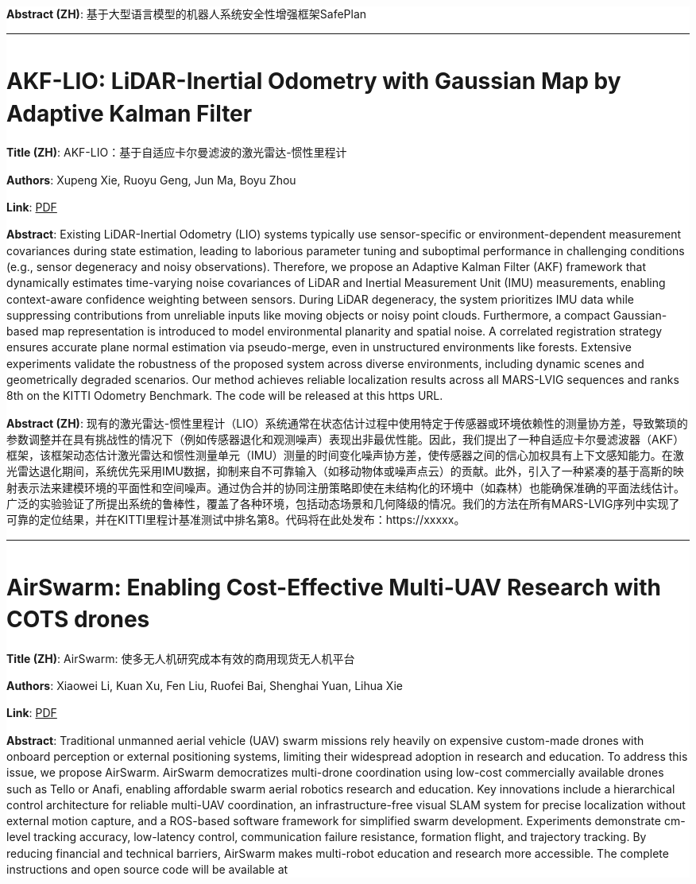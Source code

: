 **Abstract (ZH)**: 基于大型语言模型的机器人系统安全性增强框架SafePlan 

---
# AKF-LIO: LiDAR-Inertial Odometry with Gaussian Map by Adaptive Kalman Filter 

**Title (ZH)**: AKF-LIO：基于自适应卡尔曼滤波的激光雷达-惯性里程计 

**Authors**: Xupeng Xie, Ruoyu Geng, Jun Ma, Boyu Zhou  

**Link**: [PDF](https://arxiv.org/pdf/2503.06891)  

**Abstract**: Existing LiDAR-Inertial Odometry (LIO) systems typically use sensor-specific or environment-dependent measurement covariances during state estimation, leading to laborious parameter tuning and suboptimal performance in challenging conditions (e.g., sensor degeneracy and noisy observations). Therefore, we propose an Adaptive Kalman Filter (AKF) framework that dynamically estimates time-varying noise covariances of LiDAR and Inertial Measurement Unit (IMU) measurements, enabling context-aware confidence weighting between sensors. During LiDAR degeneracy, the system prioritizes IMU data while suppressing contributions from unreliable inputs like moving objects or noisy point clouds. Furthermore, a compact Gaussian-based map representation is introduced to model environmental planarity and spatial noise. A correlated registration strategy ensures accurate plane normal estimation via pseudo-merge, even in unstructured environments like forests. Extensive experiments validate the robustness of the proposed system across diverse environments, including dynamic scenes and geometrically degraded scenarios. Our method achieves reliable localization results across all MARS-LVIG sequences and ranks 8th on the KITTI Odometry Benchmark. The code will be released at this https URL. 

**Abstract (ZH)**: 现有的激光雷达-惯性里程计（LIO）系统通常在状态估计过程中使用特定于传感器或环境依赖性的测量协方差，导致繁琐的参数调整并在具有挑战性的情况下（例如传感器退化和观测噪声）表现出非最优性能。因此，我们提出了一种自适应卡尔曼滤波器（AKF）框架，该框架动态估计激光雷达和惯性测量单元（IMU）测量的时间变化噪声协方差，使传感器之间的信心加权具有上下文感知能力。在激光雷达退化期间，系统优先采用IMU数据，抑制来自不可靠输入（如移动物体或噪声点云）的贡献。此外，引入了一种紧凑的基于高斯的映射表示法来建模环境的平面性和空间噪声。通过伪合并的协同注册策略即使在未结构化的环境中（如森林）也能确保准确的平面法线估计。广泛的实验验证了所提出系统的鲁棒性，覆盖了各种环境，包括动态场景和几何降级的情况。我们的方法在所有MARS-LVIG序列中实现了可靠的定位结果，并在KITTI里程计基准测试中排名第8。代码将在此处发布：https://xxxxx。 

---
# AirSwarm: Enabling Cost-Effective Multi-UAV Research with COTS drones 

**Title (ZH)**: AirSwarm: 使多无人机研究成本有效的商用现货无人机平台 

**Authors**: Xiaowei Li, Kuan Xu, Fen Liu, Ruofei Bai, Shenghai Yuan, Lihua Xie  

**Link**: [PDF](https://arxiv.org/pdf/2503.06890)  

**Abstract**: Traditional unmanned aerial vehicle (UAV) swarm missions rely heavily on expensive custom-made drones with onboard perception or external positioning systems, limiting their widespread adoption in research and education. To address this issue, we propose AirSwarm. AirSwarm democratizes multi-drone coordination using low-cost commercially available drones such as Tello or Anafi, enabling affordable swarm aerial robotics research and education. Key innovations include a hierarchical control architecture for reliable multi-UAV coordination, an infrastructure-free visual SLAM system for precise localization without external motion capture, and a ROS-based software framework for simplified swarm development. Experiments demonstrate cm-level tracking accuracy, low-latency control, communication failure resistance, formation flight, and trajectory tracking. By reducing financial and technical barriers, AirSwarm makes multi-robot education and research more accessible. The complete instructions and open source code will be available at 
